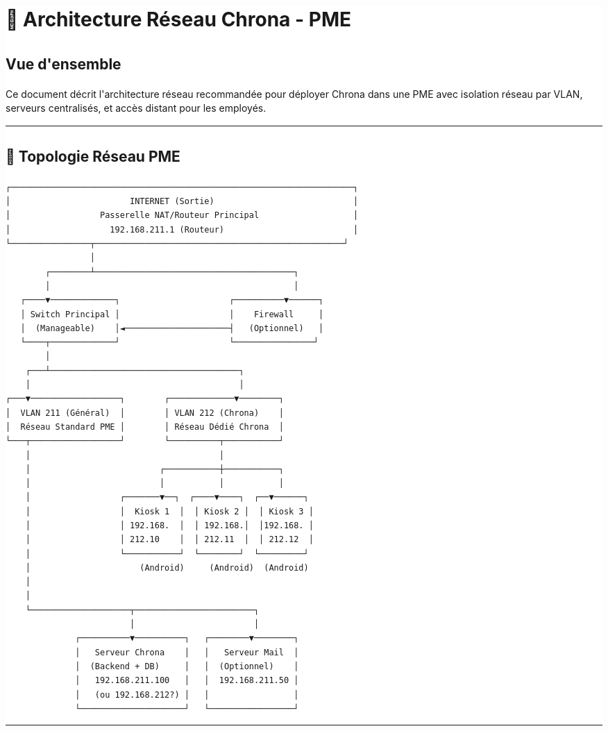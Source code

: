 # 📡 Architecture Réseau Chrona - PME

## Vue d'ensemble

Ce document décrit l'architecture réseau recommandée pour déployer Chrona dans une PME avec isolation réseau par VLAN, serveurs centralisés, et accès distant pour les employés.

---

## 🏢 Topologie Réseau PME

```
┌─────────────────────────────────────────────────────────────────────┐
│                        INTERNET (Sortie)                            │
│                  Passerelle NAT/Routeur Principal                   │
│                    192.168.211.1 (Routeur)                          │
└────────────────┬──────────────────────────────────────────────────┘
                 │
        ┌────────┴────────────────────────────────────────┐
        │                                                 │
   ┌────▼─────────────┐                      ┌──────────▼──────┐
   │ Switch Principal │                      │    Firewall     │
   │  (Manageable)    │◄─────────────────────┤   (Optionnel)   │
   └────┬─────────────┘                      └────────────────┘
        │
    ┌───┴──────────────────────────────────────┐
    │                                          │
┌───▼──────────────────┐        ┌─────────────▼────────┐
│  VLAN 211 (Général)  │        │ VLAN 212 (Chrona)    │
│  Réseau Standard PME │        │ Réseau Dédié Chrona  │
└───┬──────────────────┘        └──────────┬───────────┘
    │                                      │
    │                          ┌───────────┼───────────┐
    │                          │           │           │
    │                  ┌───────▼──┐  ┌────▼────┐  ┌──▼──────┐
    │                  │  Kiosk 1  │  │ Kiosk 2 │  │ Kiosk 3 │
    │                  │ 192.168.  │  │ 192.168.│  │192.168. │
    │                  │ 212.10    │  │ 212.11  │  │ 212.12  │
    │                  └───────────┘  └────────┘  └─────────┘
    │                      (Android)     (Android)  (Android)
    │
    │
    └────────────────────┬────────────────────────┐
                         │                        │
              ┌──────────▼──────────┐   ┌────────▼────────┐
              │   Serveur Chrona    │   │   Serveur Mail  │
              │  (Backend + DB)     │   │  (Optionnel)    │
              │   192.168.211.100   │   │  192.168.211.50 │
              │   (ou 192.168.212?) │   │                 │
              └─────────────────────┘   └─────────────────┘
```

---